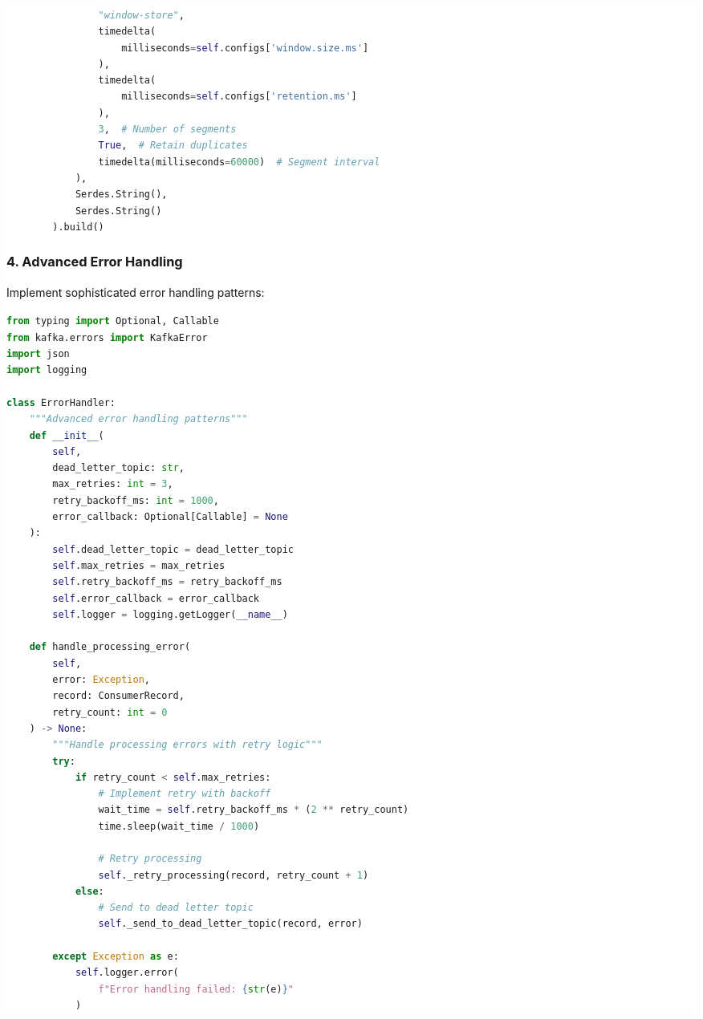 ```python
                "window-store",
                timedelta(
                    milliseconds=self.configs['window.size.ms']
                ),
                timedelta(
                    milliseconds=self.configs['retention.ms']
                ),
                3,  # Number of segments
                True,  # Retain duplicates
                timedelta(milliseconds=60000)  # Segment interval
            ),
            Serdes.String(),
            Serdes.String()
        ).build()
```

### 4. Advanced Error Handling

Implement sophisticated error handling patterns:

```python
from typing import Optional, Callable
from kafka.errors import KafkaError
import json
import logging

class ErrorHandler:
    """Advanced error handling patterns"""
    def __init__(
        self,
        dead_letter_topic: str,
        max_retries: int = 3,
        retry_backoff_ms: int = 1000,
        error_callback: Optional[Callable] = None
    ):
        self.dead_letter_topic = dead_letter_topic
        self.max_retries = max_retries
        self.retry_backoff_ms = retry_backoff_ms
        self.error_callback = error_callback
        self.logger = logging.getLogger(__name__)
        
    def handle_processing_error(
        self,
        error: Exception,
        record: ConsumerRecord,
        retry_count: int = 0
    ) -> None:
        """Handle processing errors with retry logic"""
        try:
            if retry_count < self.max_retries:
                # Implement retry with backoff
                wait_time = self.retry_backoff_ms * (2 ** retry_count)
                time.sleep(wait_time / 1000)
                
                # Retry processing
                self._retry_processing(record, retry_count + 1)
            else:
                # Send to dead letter topic
                self._send_to_dead_letter_topic(record, error)
                
        except Exception as e:
            self.logger.error(
                f"Error handling failed: {str(e)}"
            )
```